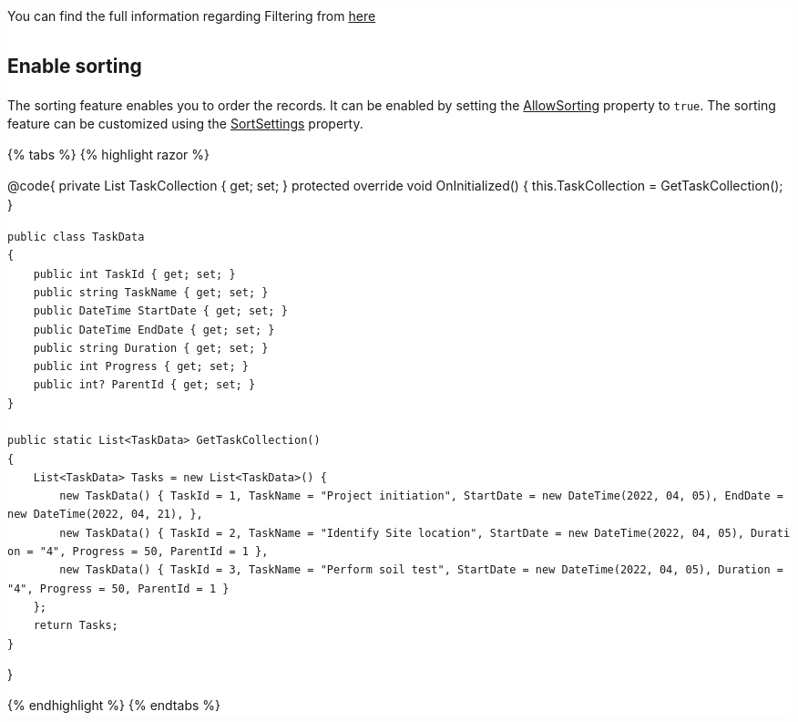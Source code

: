 You can find the full information regarding Filtering from [here](https://blazor.syncfusion.com/documentation/gantt-chart/filtering)

## Enable sorting

The sorting feature enables you to order the records. It can be enabled by setting the [AllowSorting](https://help.syncfusion.com/cr/blazor/Syncfusion.Blazor.Gantt.SfGantt-1.html#Syncfusion_Blazor_Gantt_SfGantt_1_AllowSorting) property to `true`. The sorting feature can be customized using the [SortSettings](https://help.syncfusion.com/cr/blazor/Syncfusion.Blazor.Gantt.SfGantt-1.html#Syncfusion_Blazor_Gantt_SfGantt_1_SortSettings) property.

{% tabs %}
{% highlight razor %}

<SfGantt DataSource="@TaskCollection" Height="450px" Width="700px" AllowSorting="true">
    <GanttTaskFields Id="TaskId" Name="TaskName" StartDate="StartDate" EndDate="EndDate" Duration="Duration" Progress="Progress" ParentID="ParentId">
    </GanttTaskFields>
</SfGantt>

@code{
    private List<TaskData> TaskCollection { get; set; }
    protected override void OnInitialized()
    {
        this.TaskCollection = GetTaskCollection();
    }

    public class TaskData
    {
        public int TaskId { get; set; }
        public string TaskName { get; set; }
        public DateTime StartDate { get; set; }
        public DateTime EndDate { get; set; }
        public string Duration { get; set; }
        public int Progress { get; set; }
        public int? ParentId { get; set; }
    }

    public static List<TaskData> GetTaskCollection()
    {
        List<TaskData> Tasks = new List<TaskData>() {
            new TaskData() { TaskId = 1, TaskName = "Project initiation", StartDate = new DateTime(2022, 04, 05), EndDate = new DateTime(2022, 04, 21), },
            new TaskData() { TaskId = 2, TaskName = "Identify Site location", StartDate = new DateTime(2022, 04, 05), Duration = "4", Progress = 50, ParentId = 1 },
            new TaskData() { TaskId = 3, TaskName = "Perform soil test", StartDate = new DateTime(2022, 04, 05), Duration = "4", Progress = 50, ParentId = 1 }
        };
        return Tasks;
    }
}

{% endhighlight %}
{% endtabs %}

